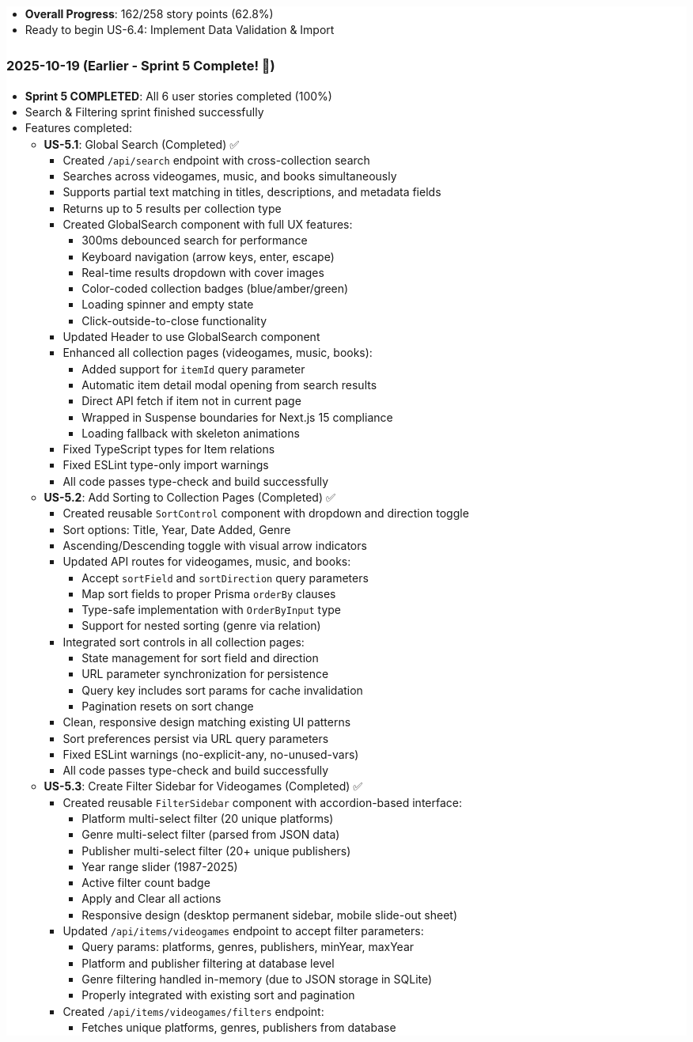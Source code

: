 - **Overall Progress**: 162/258 story points (62.8%)
- Ready to begin US-6.4: Implement Data Validation & Import

### 2025-10-19 (Earlier - Sprint 5 Complete! 🎉)

- **Sprint 5 COMPLETED**: All 6 user stories completed (100%)
- Search & Filtering sprint finished successfully
- Features completed:
  - **US-5.1**: Global Search (Completed) ✅
    - Created `/api/search` endpoint with cross-collection search
    - Searches across videogames, music, and books simultaneously
    - Supports partial text matching in titles, descriptions, and metadata fields
    - Returns up to 5 results per collection type
    - Created GlobalSearch component with full UX features:
      - 300ms debounced search for performance
      - Keyboard navigation (arrow keys, enter, escape)
      - Real-time results dropdown with cover images
      - Color-coded collection badges (blue/amber/green)
      - Loading spinner and empty state
      - Click-outside-to-close functionality
    - Updated Header to use GlobalSearch component
    - Enhanced all collection pages (videogames, music, books):
      - Added support for `itemId` query parameter
      - Automatic item detail modal opening from search results
      - Direct API fetch if item not in current page
      - Wrapped in Suspense boundaries for Next.js 15 compliance
      - Loading fallback with skeleton animations
    - Fixed TypeScript types for Item relations
    - Fixed ESLint type-only import warnings
    - All code passes type-check and build successfully
  - **US-5.2**: Add Sorting to Collection Pages (Completed) ✅
    - Created reusable `SortControl` component with dropdown and direction toggle
    - Sort options: Title, Year, Date Added, Genre
    - Ascending/Descending toggle with visual arrow indicators
    - Updated API routes for videogames, music, and books:
      - Accept `sortField` and `sortDirection` query parameters
      - Map sort fields to proper Prisma `orderBy` clauses
      - Type-safe implementation with `OrderByInput` type
      - Support for nested sorting (genre via relation)
    - Integrated sort controls in all collection pages:
      - State management for sort field and direction
      - URL parameter synchronization for persistence
      - Query key includes sort params for cache invalidation
      - Pagination resets on sort change
    - Clean, responsive design matching existing UI patterns
    - Sort preferences persist via URL query parameters
    - Fixed ESLint warnings (no-explicit-any, no-unused-vars)
    - All code passes type-check and build successfully
  - **US-5.3**: Create Filter Sidebar for Videogames (Completed) ✅
    - Created reusable `FilterSidebar` component with accordion-based interface:
      - Platform multi-select filter (20 unique platforms)
      - Genre multi-select filter (parsed from JSON data)
      - Publisher multi-select filter (20+ unique publishers)
      - Year range slider (1987-2025)
      - Active filter count badge
      - Apply and Clear all actions
      - Responsive design (desktop permanent sidebar, mobile slide-out sheet)
    - Updated `/api/items/videogames` endpoint to accept filter parameters:
      - Query params: platforms, genres, publishers, minYear, maxYear
      - Platform and publisher filtering at database level
      - Genre filtering handled in-memory (due to JSON storage in SQLite)
      - Properly integrated with existing sort and pagination
    - Created `/api/items/videogames/filters` endpoint:
      - Fetches unique platforms, genres, publishers from database